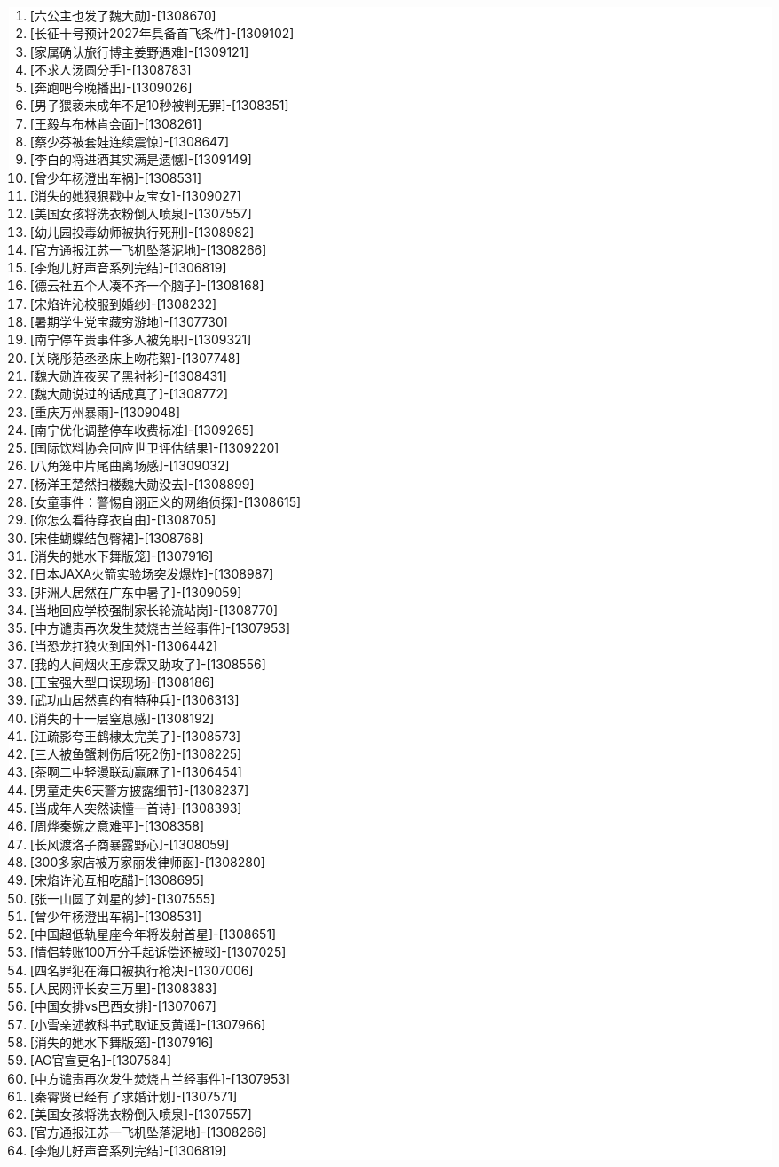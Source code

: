 1. [六公主也发了魏大勋]-[1308670]
1. [长征十号预计2027年具备首飞条件]-[1309102]
1. [家属确认旅行博主姜野遇难]-[1309121]
1. [不求人汤圆分手]-[1308783]
1. [奔跑吧今晚播出]-[1309026]
1. [男子猥亵未成年不足10秒被判无罪]-[1308351]
1. [王毅与布林肯会面]-[1308261]
1. [蔡少芬被套娃连续震惊]-[1308647]
1. [李白的将进酒其实满是遗憾]-[1309149]
1. [曾少年杨澄出车祸]-[1308531]
1. [消失的她狠狠戳中友宝女]-[1309027]
1. [美国女孩将洗衣粉倒入喷泉]-[1307557]
1. [幼儿园投毒幼师被执行死刑]-[1308982]
1. [官方通报江苏一飞机坠落泥地]-[1308266]
1. [李炮儿好声音系列完结]-[1306819]
1. [德云社五个人凑不齐一个脑子]-[1308168]
1. [宋焰许沁校服到婚纱]-[1308232]
1. [暑期学生党宝藏穷游地]-[1307730]
1. [南宁停车贵事件多人被免职]-[1309321]
1. [关晓彤范丞丞床上吻花絮]-[1307748]
1. [魏大勋连夜买了黑衬衫]-[1308431]
1. [魏大勋说过的话成真了]-[1308772]
1. [重庆万州暴雨]-[1309048]
1. [南宁优化调整停车收费标准]-[1309265]
1. [国际饮料协会回应世卫评估结果]-[1309220]
1. [八角笼中片尾曲离场感]-[1309032]
1. [杨洋王楚然扫楼魏大勋没去]-[1308899]
1. [女童事件：警惕自诩正义的网络侦探]-[1308615]
1. [你怎么看待穿衣自由]-[1308705]
1. [宋佳蝴蝶结包臀裙]-[1308768]
1. [消失的她水下舞版笼]-[1307916]
1. [日本JAXA火箭实验场突发爆炸]-[1308987]
1. [非洲人居然在广东中暑了]-[1309059]
1. [当地回应学校强制家长轮流站岗]-[1308770]
1. [中方谴责再次发生焚烧古兰经事件]-[1307953]
1. [当恐龙扛狼火到国外]-[1306442]
1. [我的人间烟火王彦霖又助攻了]-[1308556]
1. [王宝强大型口误现场]-[1308186]
1. [武功山居然真的有特种兵]-[1306313]
1. [消失的十一层窒息感]-[1308192]
1. [江疏影夸王鹤棣太完美了]-[1308573]
1. [三人被鱼蟹刺伤后1死2伤]-[1308225]
1. [茶啊二中轻漫联动赢麻了]-[1306454]
1. [男童走失6天警方披露细节]-[1308237]
1. [当成年人突然读懂一首诗]-[1308393]
1. [周烨秦婉之意难平]-[1308358]
1. [长风渡洛子商暴露野心]-[1308059]
1. [300多家店被万家丽发律师函]-[1308280]
1. [宋焰许沁互相吃醋]-[1308695]
1. [张一山圆了刘星的梦]-[1307555]
1. [曾少年杨澄出车祸]-[1308531]
1. [中国超低轨星座今年将发射首星]-[1308651]
1. [情侣转账100万分手起诉偿还被驳]-[1307025]
1. [四名罪犯在海口被执行枪决]-[1307006]
1. [人民网评长安三万里]-[1308383]
1. [中国女排vs巴西女排]-[1307067]
1. [小雪亲述教科书式取证反黄谣]-[1307966]
1. [消失的她水下舞版笼]-[1307916]
1. [AG官宣更名]-[1307584]
1. [中方谴责再次发生焚烧古兰经事件]-[1307953]
1. [秦霄贤已经有了求婚计划]-[1307571]
1. [美国女孩将洗衣粉倒入喷泉]-[1307557]
1. [官方通报江苏一飞机坠落泥地]-[1308266]
1. [李炮儿好声音系列完结]-[1306819]